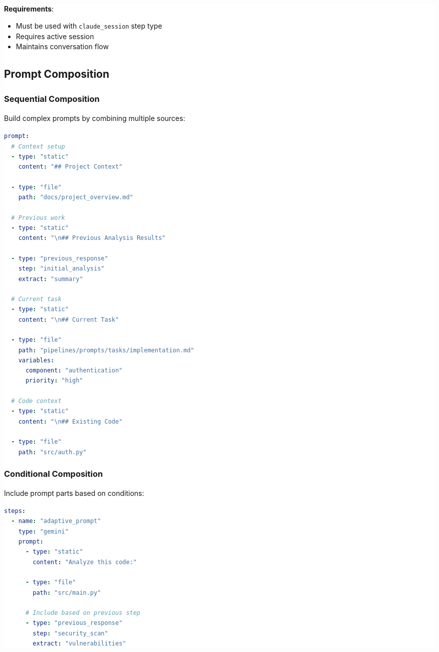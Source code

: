 **Requirements**:
- Must be used with `claude_session` step type
- Requires active session
- Maintains conversation flow

## Prompt Composition

### Sequential Composition

Build complex prompts by combining multiple sources:

```yaml
prompt:
  # Context setup
  - type: "static"
    content: "## Project Context"
    
  - type: "file"
    path: "docs/project_overview.md"
  
  # Previous work
  - type: "static"
    content: "\n## Previous Analysis Results"
    
  - type: "previous_response"
    step: "initial_analysis"
    extract: "summary"
  
  # Current task
  - type: "static"
    content: "\n## Current Task"
    
  - type: "file"
    path: "pipelines/prompts/tasks/implementation.md"
    variables:
      component: "authentication"
      priority: "high"
  
  # Code context
  - type: "static"
    content: "\n## Existing Code"
    
  - type: "file"
    path: "src/auth.py"
```

### Conditional Composition

Include prompt parts based on conditions:

```yaml
steps:
  - name: "adaptive_prompt"
    type: "gemini"
    prompt:
      - type: "static"
        content: "Analyze this code:"
        
      - type: "file"
        path: "src/main.py"
      
      # Include based on previous step
      - type: "previous_response"
        step: "security_scan"
        extract: "vulnerabilities"
```